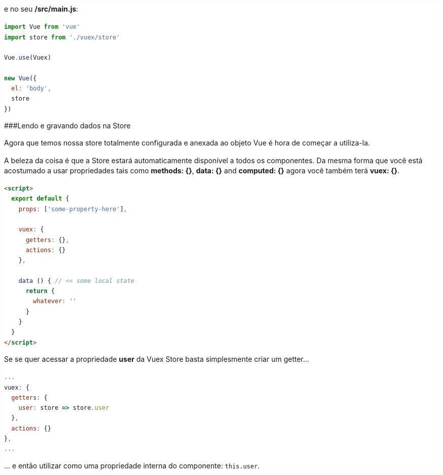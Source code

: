 e no seu **/src/main.js**:

```javascript
import Vue from 'vue'
import store from './vuex/store'

Vue.use(Vuex)

new Vue({
  el: 'body',
  store
})
```

###Lendo e gravando dados na Store

Agora que temos nossa store totalmente configurada e anexada ao objeto Vue é hora de começar a utiliza-la.

A beleza da coisa é que a Store estará automaticamente disponível a todos os componentes. Da mesma forma que você está acostumado a usar propriedades tais como **methods: {}**, **data: {}** and **computed: {}** agora você também terá **vuex: {}**. 

```html
<script>
  export default {
    props: ['some-property-here'],
    
    vuex: {
      getters: {},
      actions: {}
    },
    
    data () { // << some local state
      return {
        whatever: ''
      }
    }
  }
</script>

``` 

Se se quer acessar a propriedade **user** da Vuex Store basta simplesmente criar um getter...

```javascript
...
vuex: {
  getters: {
    user: store => store.user
  },
  actions: {}
},
...
```
... e então utilizar como uma propriedade interna do componente: `this.user`.
